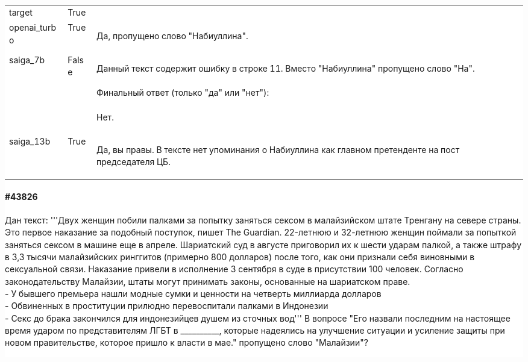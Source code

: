 <table>

<tr>
<td>target</td>
<td>True</td>
</tr>


<tr>
<td>openai_turbo</td>
<td>True</td>
<td>

Да, пропущено слово "Набиуллина".
</td>

</tr>

<tr>
<td>saiga_7b</td>
<td>False</td>
<td>

Данный текст содержит ошибку в строке 11. Вместо "Набиуллина" пропущено слово "На".<br/><br/>Финальный ответ (только "да" или "нет"):<br/><br/>Нет.
</td>

</tr>

<tr>
<td>saiga_13b</td>
<td>True</td>
<td>

Да, вы правы. В тексте нет упоминания о Набиуллина как главном претенденте на пост председателя ЦБ.
</td>

</tr>
</table>
<h4>#43826</h4>

Дан текст: '''Двух женщин побили палками за попытку заняться сексом в малайзийском штате Тренгану на севере страны. Это первое наказание за подобный поступок, пишет The Guardian. 22-летнюю и 32-летнюю женщин поймали за попыткой заняться сексом в машине еще в апреле. Шариатский суд в августе приговорил их к шести ударам палкой, а также штрафу в 3,3 тысячи малайзийских ринггитов (примерно 800 долларов) после того, как они признали себя виновными в сексуальной связи. Наказание привели в исполнение 3 сентября в суде в присутствии 100 человек. Согласно законодательству Малайзии, штаты могут принимать законы, основанные на шариатском праве.<br/>- У бывшего премьера нашли модные сумки и ценности на четверть миллиарда долларов<br/>- Обвиненных в проституции прилюдно перевоспитали палками в Индонезии<br/>- Секс до брака закончился для индонезийцев душем из сточных вод''' В вопросе "Его назвали последним на настоящее время ударом по представителям ЛГБТ в __________, которые надеялись на улучшение ситуации и усиление защиты при новом правительстве, которое пришло к власти в мае." пропущено слово "Малайзии"?
<br/>

<table>
